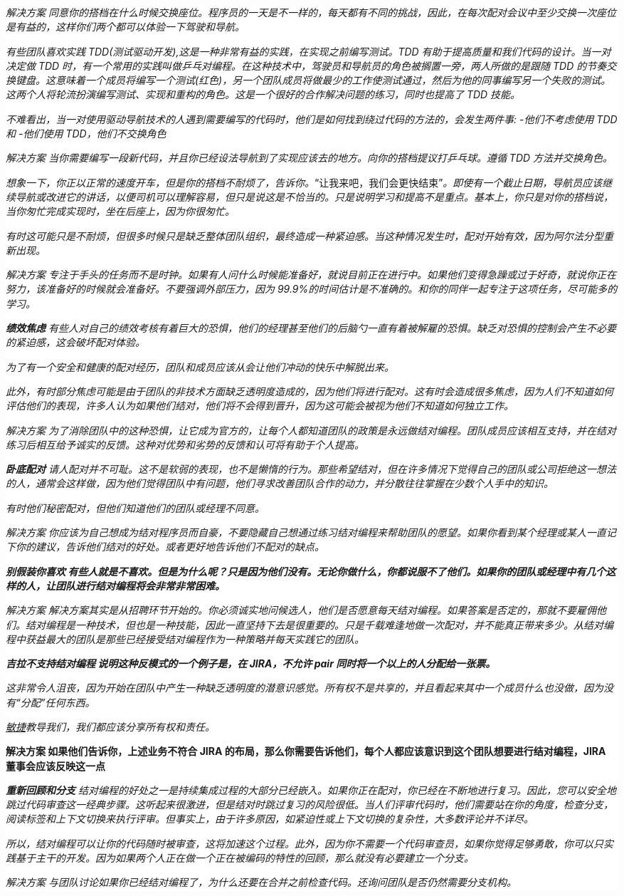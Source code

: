 **解决方案* 同意你的搭档在什么时候交换座位。程序员的一天是不一样的，每天都有不同的挑战，因此，在每次配对会议中至少交换一次座位是有益的，这样你们两个都可以体验一下驾驶和导航。*

*有些团队喜欢实践 TDD(测试驱动开发),这是一种非常有益的实践，在实现之前编写测试。TDD 有助于提高质量和我们代码的设计。当一对决定做 TDD 时，有一个常用的实践叫做乒乓对编程。在这种技术中，驾驶员和导航员的角色被搁置一旁，两人所做的是跟随 TDD 的节奏交换键盘。这意味着一个成员将编写一个测试(红色)，另一个团队成员将做最少的工作使测试通过，然后为他的同事编写另一个失败的测试。这两个人将轮流扮演编写测试、实现和重构的角色。这是一个很好的合作解决问题的练习，同时也提高了 TDD 技能。*

*不难看出，当一对使用驱动导航技术的人遇到需要编写的代码时，他们是如何找到绕过代码的方法的，会发生两件事:
-他们不考虑使用 TDD 和
-他们使用 TDD，他们不交换角色*

**解决方案* 当你需要编写一段新代码，并且你已经设法导航到了实现应该去的地方。向你的搭档提议打乒乓球。遵循 TDD 方法并交换角色。*

*想象一下，你正以正常的速度开车，但是你的搭档不耐烦了，告诉你。*“让我来吧，我们会更快结束”*。即使有一个截止日期，导航员应该继续导航或改进它的讲话，以便司机可以理解容易，但只是说这是不恰当的。只是说明学习和提高不是重点。基本上，你只是对你的搭档说，当你匆忙完成实现时，坐在后座上，因为你很匆忙。*

*有时这可能只是不耐烦，但很多时候只是缺乏整体团队组织，最终造成一种紧迫感。当这种情况发生时，配对开始有效，因为阿尔法分型重新出现。*

**解决方案* 专注于手头的任务而不是时钟。如果有人问什么时候能准备好，就说目前正在进行中。如果他们变得急躁或过于好奇，就说你正在努力，该准备好的时候就会准备好。不要强调外部压力，因为 99.9%的时间估计是不准确的。和你的同伴一起专注于这项任务，尽可能多的学习。*

***绩效焦虑** 有些人对自己的绩效考核有着巨大的恐惧，他们的经理甚至他们的后脑勺一直有着被解雇的恐惧。缺乏对恐惧的控制会产生不必要的紧迫感，这会破坏配对体验。*

*为了有一个安全和健康的配对经历，团队和成员应该从会让他们冲动的快乐中解脱出来。*

*此外，有时部分焦虑可能是由于团队的非技术方面缺乏透明度造成的，因为他们将进行配对。这有时会造成很多焦虑，因为人们不知道如何评估他们的表现，许多人认为如果他们结对，他们将不会得到晋升，因为这可能会被视为他们不知道如何独立工作。*

**解决方案* 为了消除团队中的这种恐惧，让它成为官方的，让每个人都知道团队的政策是永远做结对编程。团队成员应该相互支持，并在结对练习后相互给予诚实的反馈。这种对优势和劣势的反馈和认可将有助于个人提高。*

***卧底配对** 请人配对并不可耻。这不是软弱的表现，也不是懒惰的行为。那些希望结对，但在许多情况下觉得自己的团队或公司拒绝这一想法的人，通常会这样做，因为他们觉得团队中有问题，他们寻求改善团队合作的动力，并分散往往掌握在少数个人手中的知识。*

*有时他们秘密配对，但他们知道他们的团队或经理不同意。*

**解决方案* 你应该为自己想成为结对程序员而自豪，不要隐藏自己想通过练习结对编程来帮助团队的愿望。如果你看到某个经理或某人一直记下你的建议，告诉他们结对的好处。或者更好地告诉他们不配对的缺点。*

***别假装你喜欢
有些人就是不喜欢。但是为什么呢？只是因为他们没有。无论你做什么，你都说服不了他们。如果你的团队或经理中有几个这样的人，让团队进行结对编程将会非常非常困难。***

**解决方案* 解决方案其实是从招聘环节开始的。你必须诚实地问候选人，他们是否愿意每天结对编程。如果答案是否定的，那就不要雇佣他们。结对编程是一种技术，但也是一种技能，因此一直坚持下去是很重要的。只是千载难逢地做一次配对，并不能真正带来多少。从结对编程中获益最大的团队是那些已经接受结对编程作为一种策略并每天实践它的团队。*

***吉拉不支持结对编程
说明这种反模式的一个例子是，在 JIRA，不允许 pair 同时将一个以上的人分配给一张票。***

*这非常令人沮丧，因为开始在团队中产生一种缺乏透明度的潜意识感觉。所有权不是共享的，并且看起来其中一个成员什么也没做，因为没有“分配”任何东西。*

*[敏捷](/javarevisited/10-free-online-courses-to-learn-agile-and-scrum-for-beginners-e028711532ce)教导我们，我们都应该分享所有权和责任。*

**解决方案
如果他们告诉你，上述业务不符合 JIRA 的布局，那么你需要告诉他们，每个人都应该意识到这个团队想要进行结对编程，JIRA 董事会应该反映这一点**

***重新回顾和分支** 结对编程的好处之一是持续集成过程的大部分已经嵌入。如果你正在配对，你已经在不断地进行复习。因此，您可以安全地跳过代码审查这一经典步骤。这听起来很激进，但是结对时跳过复习的风险很低。当人们评审代码时，他们需要站在你的角度，检查分支，阅读标签和上下文切换来执行评审。但事实上，由于许多原因，如紧迫性或上下文切换的复杂性，大多数评论并不详尽。*

*所以，结对编程可以让你的代码随时被审查，这将加速这个过程。此外，因为你不需要一个代码审查员，如果你觉得足够勇敢，你可以只实践基于主干的开发。因为如果两个人正在做一个正在被编码的特性的回顾，那么就没有必要建立一个分支。*

**解决方案* 与团队讨论如果你已经结对编程了，为什么还要在合并之前检查代码。还询问团队是否仍然需要分支机构。*
